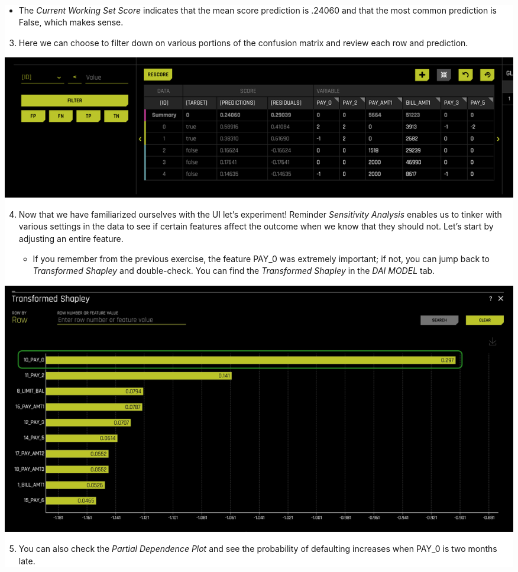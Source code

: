 
* The *Current Working Set Score* indicates that the mean score prediction is .24060 and that the most common prediction is False, which makes sense.

3. Here we can choose to filter down on various portions of the confusion matrix and review each row and prediction.

![SA-UI-CM-table](assets/SA-UI-CM-table.jpg)

4.  Now that we have familiarized ourselves with the UI let’s experiment! Reminder *Sensitivity Analysis* enables us to tinker with various settings in the data to see if certain features affect the outcome when we know that they should not. Let’s start by adjusting an entire feature.

    * If you remember from the previous exercise, the feature PAY_0 was extremely important; if not, you can jump back to *Transformed Shapley* and double-check. You can find the *Transformed Shapley*  in the *DAI MODEL* tab. 

![shapley](assets/shapley.jpg)

5. You can also check the *Partial Dependence Plot* and see the probability of defaulting increases when PAY_0 is two months late. 
